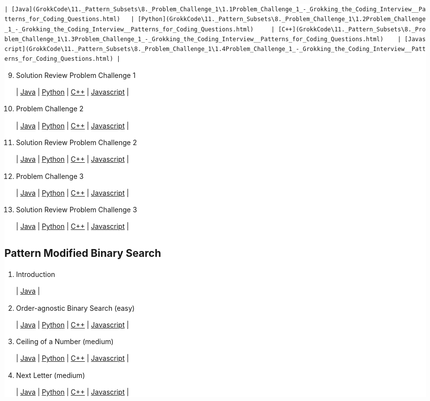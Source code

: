  	| [Java](GrokkCode\11._Pattern_Subsets\8._Problem_Challenge_1\1.1Problem_Challenge_1_-_Grokking_the_Coding_Interview__Patterns_for_Coding_Questions.html) 	| [Python](GrokkCode\11._Pattern_Subsets\8._Problem_Challenge_1\1.2Problem_Challenge_1_-_Grokking_the_Coding_Interview__Patterns_for_Coding_Questions.html) 	| [C++](GrokkCode\11._Pattern_Subsets\8._Problem_Challenge_1\1.3Problem_Challenge_1_-_Grokking_the_Coding_Interview__Patterns_for_Coding_Questions.html) 	| [Javascript](GrokkCode\11._Pattern_Subsets\8._Problem_Challenge_1\1.4Problem_Challenge_1_-_Grokking_the_Coding_Interview__Patterns_for_Coding_Questions.html) |

9. Solution Review Problem Challenge 1 

 	| [Java](GrokkCode\11._Pattern_Subsets\9._Solution_Review_Problem_Challenge_1\1.1Solution_Review__Problem_Challenge_1_-.html) 	| [Python](GrokkCode\11._Pattern_Subsets\9._Solution_Review_Problem_Challenge_1\1.2Solution_Review__Problem_Challenge_1_-.html) 	| [C++](GrokkCode\11._Pattern_Subsets\9._Solution_Review_Problem_Challenge_1\1.3Solution_Review__Problem_Challenge_1_-.html) 	| [Javascript](GrokkCode\11._Pattern_Subsets\9._Solution_Review_Problem_Challenge_1\1.4Solution_Review__Problem_Challenge_1_-.html) |

10. Problem Challenge 2 

 	| [Java](GrokkCode\11._Pattern_Subsets\10._Problem_Challenge_2\1.1Problem_Challenge_2_-_Grokking_the_Coding_Interview__Patterns_for_Coding_Questions.html) 	| [Python](GrokkCode\11._Pattern_Subsets\10._Problem_Challenge_2\1.2Problem_Challenge_2_-_Grokking_the_Coding_Interview__Patterns_for_Coding_Questions.html) 	| [C++](GrokkCode\11._Pattern_Subsets\10._Problem_Challenge_2\1.3Problem_Challenge_2_-_Grokking_the_Coding_Interview__Patterns_for_Coding_Questions.html) 	| [Javascript](GrokkCode\11._Pattern_Subsets\10._Problem_Challenge_2\1.4Problem_Challenge_2_-_Grokking_the_Coding_Interview__Patterns_for_Coding_Questions.html) |

11. Solution Review Problem Challenge 2 

 	| [Java](GrokkCode\11._Pattern_Subsets\11._Solution_Review_Problem_Challenge_2\1.1Solution_Review__Problem_Challenge_2_-.html) 	| [Python](GrokkCode\11._Pattern_Subsets\11._Solution_Review_Problem_Challenge_2\1.2Solution_Review__Problem_Challenge_2_-.html) 	| [C++](GrokkCode\11._Pattern_Subsets\11._Solution_Review_Problem_Challenge_2\1.3Solution_Review__Problem_Challenge_2.html) 	| [Javascript](GrokkCode\11._Pattern_Subsets\11._Solution_Review_Problem_Challenge_2\1.4Solution_Review__Problem_Challenge_2_-.html) |

12. Problem Challenge 3 

 	| [Java](GrokkCode\11._Pattern_Subsets\12._Problem_Challenge_3\1.1Problem_Challenge_3_-_Grokking_the_Coding_Interview__Patterns_for_Coding_Questions.html) 	| [Python](GrokkCode\11._Pattern_Subsets\12._Problem_Challenge_3\1.2Problem_Challenge_3_-_Grokking_the_Coding_Interview__Patterns_for_Coding_Questions.html) 	| [C++](GrokkCode\11._Pattern_Subsets\12._Problem_Challenge_3\1.3Problem_Challenge_3_-_Grokking_the_Coding_Interview__Patterns_for_Coding_Questions.html) 	| [Javascript](GrokkCode\11._Pattern_Subsets\12._Problem_Challenge_3\1.4Problem_Challenge_3_-_Grokking_the_Coding_Interview__Patterns_for_Coding_Questions.html) |

13. Solution Review Problem Challenge 3 

 	| [Java](GrokkCode\11._Pattern_Subsets\13._Solution_Review_Problem_Challenge_3\1.1Solution_Review__Problem_Challenge_3_-.html) 	| [Python](GrokkCode\11._Pattern_Subsets\13._Solution_Review_Problem_Challenge_3\1.2Solution_Review__Problem_Challenge_3_-.html) 	| [C++](GrokkCode\11._Pattern_Subsets\13._Solution_Review_Problem_Challenge_3\1.3Solution_Review__Problem_Challenge_3_-.html) 	| [Javascript](GrokkCode\11._Pattern_Subsets\13._Solution_Review_Problem_Challenge_3\1.4Solution_Review__Problem_Challenge_3_-.html) |

## Pattern Modified Binary Search
1. Introduction 

 	| [Java](GrokkCode\12._Pattern_Modified_Binary_Search\1._Introduction\Introduction_-_Grokking_the_Coding_Interview__Patterns_for_Coding_Questions.html) |

2. Order-agnostic Binary Search (easy) 

 	| [Java](GrokkCode\12._Pattern_Modified_Binary_Search\2._Order-agnostic_Binary_Search_(easy)\1.1Order-agnostic_Binary_Search_(easy)_-.html) 	| [Python](GrokkCode\12._Pattern_Modified_Binary_Search\2._Order-agnostic_Binary_Search_(easy)\1.2Order-agnostic_Binary_Search_(easy)_-.html) 	| [C++](GrokkCode\12._Pattern_Modified_Binary_Search\2._Order-agnostic_Binary_Search_(easy)\1.3Order-agnostic_Binary_Search_(easy)_-.html) 	| [Javascript](GrokkCode\12._Pattern_Modified_Binary_Search\2._Order-agnostic_Binary_Search_(easy)\1.4Order-agnostic_Binary_Search_(easy)_-.html) |

3. Ceiling of a Number (medium) 

 	| [Java](GrokkCode\12._Pattern_Modified_Binary_Search\3._Ceiling_of_a_Number_(medium)\1.1Ceiling_of_a_Number_(medium)_-_Grokking_the_Coding_Interview__Patterns_for_Coding_Questions.html) 	| [Python](GrokkCode\12._Pattern_Modified_Binary_Search\3._Ceiling_of_a_Number_(medium)\1.2Ceiling_of_a_Number_(medium)_-_Grokking_the_Coding_Interview__Patterns_for_Coding_Questions.html) 	| [C++](GrokkCode\12._Pattern_Modified_Binary_Search\3._Ceiling_of_a_Number_(medium)\1.3Ceiling_of_a_Number_(medium)_-_Grokking_the_Coding_Interview__Patterns_for_Coding_Questions.html) 	| [Javascript](GrokkCode\12._Pattern_Modified_Binary_Search\3._Ceiling_of_a_Number_(medium)\1.4Ceiling_of_a_Number_(medium)_-_Grokking_the_Coding_Interview__Patterns_for_Coding_Questions.html) |

4. Next Letter (medium) 

 	| [Java](GrokkCode\12._Pattern_Modified_Binary_Search\4._Next_Letter_(medium)\1.1Next_Letter_(medium)_-_Grokking_the_Coding_Interview__Patterns_for_Coding_Questions.html) 	| [Python](GrokkCode\12._Pattern_Modified_Binary_Search\4._Next_Letter_(medium)\1.2Next_Letter_(medium)_-_Grokking_the_Coding_Interview__Patterns_for_Coding_Questions.html) 	| [C++](GrokkCode\12._Pattern_Modified_Binary_Search\4._Next_Letter_(medium)\1.3Next_Letter_(medium)_-_Grokking_the_Coding_Interview__Patterns_for_Coding_Questions.html) 	| [Javascript](GrokkCode\12._Pattern_Modified_Binary_Search\4._Next_Letter_(medium)\1.4Next_Letter_(medium)_-_Grokking_the_Coding_Interview__Patterns_for_Coding_Questions.html) |
